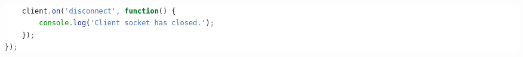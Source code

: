 ```javascript
    client.on('disconnect', function() {
        console.log('Client socket has closed.'); 
    });
});
```



